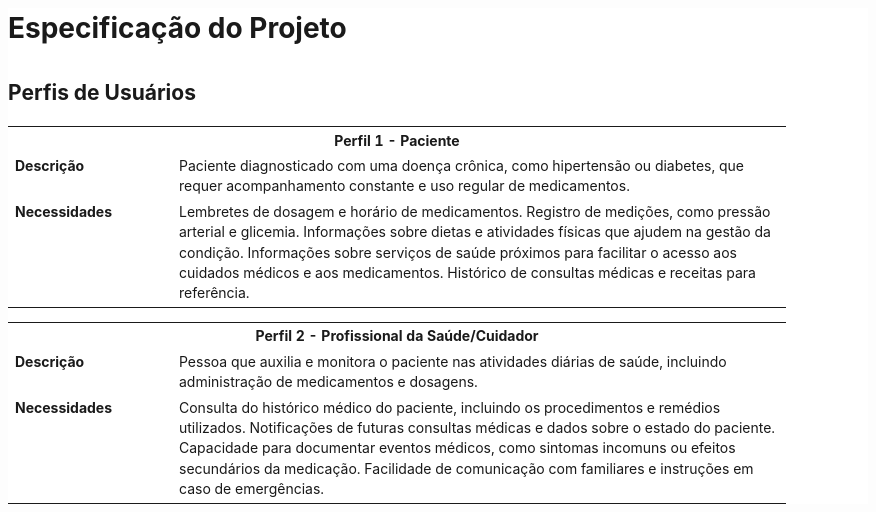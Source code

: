 # Especificação do Projeto

## Perfis de Usuários

<table>
<tbody>
<tr align=center>
<th colspan="2">Perfil 1 - Paciente</th>
</tr>
<tr>
<td width="150px"><b>Descrição</b></td>
<td width="600px">Paciente diagnosticado com uma doença crônica, como hipertensão ou
diabetes, que requer acompanhamento constante e uso regular de
medicamentos.</td>
</tr>
<tr>
<td><b>Necessidades</b></td>
<td>Lembretes de dosagem e horário de medicamentos. Registro de
medições, como pressão arterial e glicemia. Informações sobre
dietas e atividades físicas que ajudem na gestão da condição.
Informações sobre serviços de saúde próximos para facilitar o
acesso aos cuidados médicos e aos medicamentos. Histórico de
consultas médicas e receitas para referência.</td>
</tr>
</tbody>
</table>

<table>
<tbody>
<tr align=center>
<th colspan="2">Perfil 2 - Profissional da Saúde/Cuidador</th>
</tr>
<tr>
<td width="150px"><b>Descrição</b></td>
<td width="600px">Pessoa que auxilia e monitora o paciente nas atividades diárias de saúde,
incluindo administração de medicamentos e dosagens.</td>
</tr>
<tr>
<td><b>Necessidades</b></td>
<td>Consulta do histórico médico do paciente, incluindo os
procedimentos e remédios utilizados. Notificações de futuras
consultas médicas e dados sobre o estado do paciente.
Capacidade para documentar eventos médicos, como sintomas
incomuns ou efeitos secundários da medicação. Facilidade de
comunicação com familiares e instruções em caso de
emergências.</td>
</tr>
</tbody>
</table>
